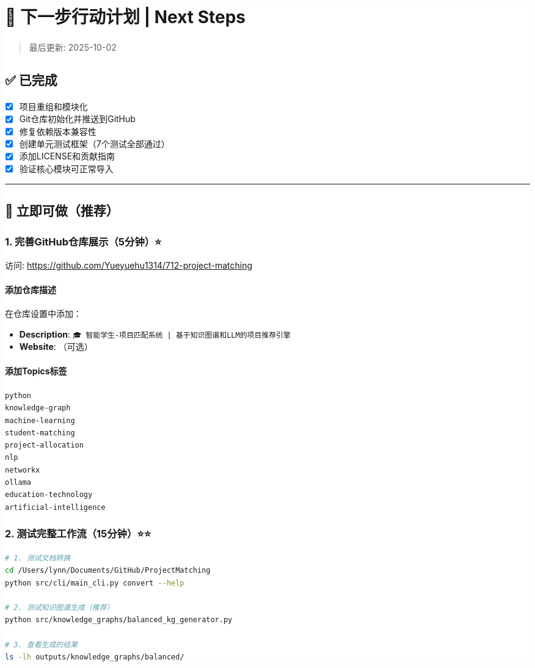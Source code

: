 # 🎯 下一步行动计划 | Next Steps

> 最后更新: 2025-10-02

## ✅ 已完成

- [x] 项目重组和模块化
- [x] Git仓库初始化并推送到GitHub
- [x] 修复依赖版本兼容性
- [x] 创建单元测试框架（7个测试全部通过）
- [x] 添加LICENSE和贡献指南
- [x] 验证核心模块可正常导入

---

## 🚀 立即可做（推荐）

### 1. 完善GitHub仓库展示（5分钟）⭐

访问: https://github.com/Yueyuehu1314/712-project-matching

#### 添加仓库描述
在仓库设置中添加：
- **Description**: `🎓 智能学生-项目匹配系统 | 基于知识图谱和LLM的项目推荐引擎`
- **Website**: （可选）

#### 添加Topics标签
```
python
knowledge-graph  
machine-learning
student-matching
project-allocation
nlp
networkx
ollama
education-technology
artificial-intelligence
```

### 2. 测试完整工作流（15分钟）⭐⭐

```bash
# 1. 测试文档转换
cd /Users/lynn/Documents/GitHub/ProjectMatching
python src/cli/main_cli.py convert --help

# 2. 测试知识图谱生成（推荐）
python src/knowledge_graphs/balanced_kg_generator.py

# 3. 查看生成的结果
ls -lh outputs/knowledge_graphs/balanced/
```
